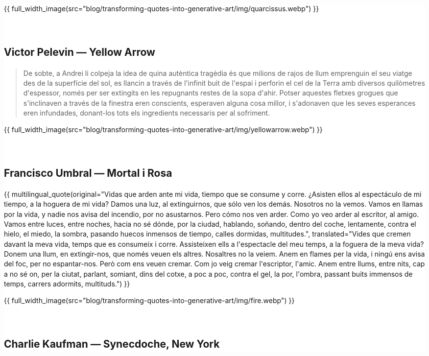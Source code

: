 {{ full_width_image(src="blog/transforming-quotes-into-generative-art/img/quarcissus.webp") }}

<br>

## Victor Pelevin — Yellow Arrow

> De sobte, a Andrei li colpeja la idea de quina autèntica tragèdia és que milions de rajos de llum emprenguin el seu viatge des de la superfície del sol, es llancin a través de l'infinit buit de l'espai i perforin el cel de la Terra amb diversos quilòmetres d'espessor, només per ser extingits en les repugnants restes de la sopa d'ahir. Potser aquestes fletxes grogues que s'inclinaven a través de la finestra eren conscients, esperaven alguna cosa millor, i s'adonaven que les seves esperances eren infundades, donant-los tots els ingredients necessaris per al sofriment.

{{ full_width_image(src="blog/transforming-quotes-into-generative-art/img/yellowarrow.webp") }}

<br>

## Francisco Umbral — Mortal i Rosa

{{ multilingual_quote(original="Vidas que arden ante mi vida, tiempo que se consume y corre. ¿Asisten ellos al espectáculo de mi tiempo, a la hoguera de mi vida? Damos una luz, al extinguirnos, que sólo ven los demás. Nosotros no la vemos. Vamos en llamas por la vida, y nadie nos avisa del incendio, por no asustarnos. Pero cómo nos ven arder. Como yo veo arder al escritor, al amigo. Vamos entre luces, entre noches, hacia no sé dónde, por la ciudad, hablando, soñando, dentro del coche, lentamente, contra el hielo, el miedo, la sombra, pasando huecos inmensos de tiempo, calles dormidas, multitudes.", translated="Vides que cremen davant la meva vida, temps que es consumeix i corre. Assisteixen ells a l'espectacle del meu temps, a la foguera de la meva vida? Donem una llum, en extingir-nos, que només veuen els altres. Nosaltres no la veiem. Anem en flames per la vida, i ningú ens avisa del foc, per no espantar-nos. Però com ens veuen cremar. Com jo veig cremar l'escriptor, l'amic. Anem entre llums, entre nits, cap a no sé on, per la ciutat, parlant, somiant, dins del cotxe, a poc a poc, contra el gel, la por, l'ombra, passant buits immensos de temps, carrers adormits, multituds.") }}

{{ full_width_image(src="blog/transforming-quotes-into-generative-art/img/fire.webp") }}

<br>

## Charlie Kaufman — Synecdoche, New York

